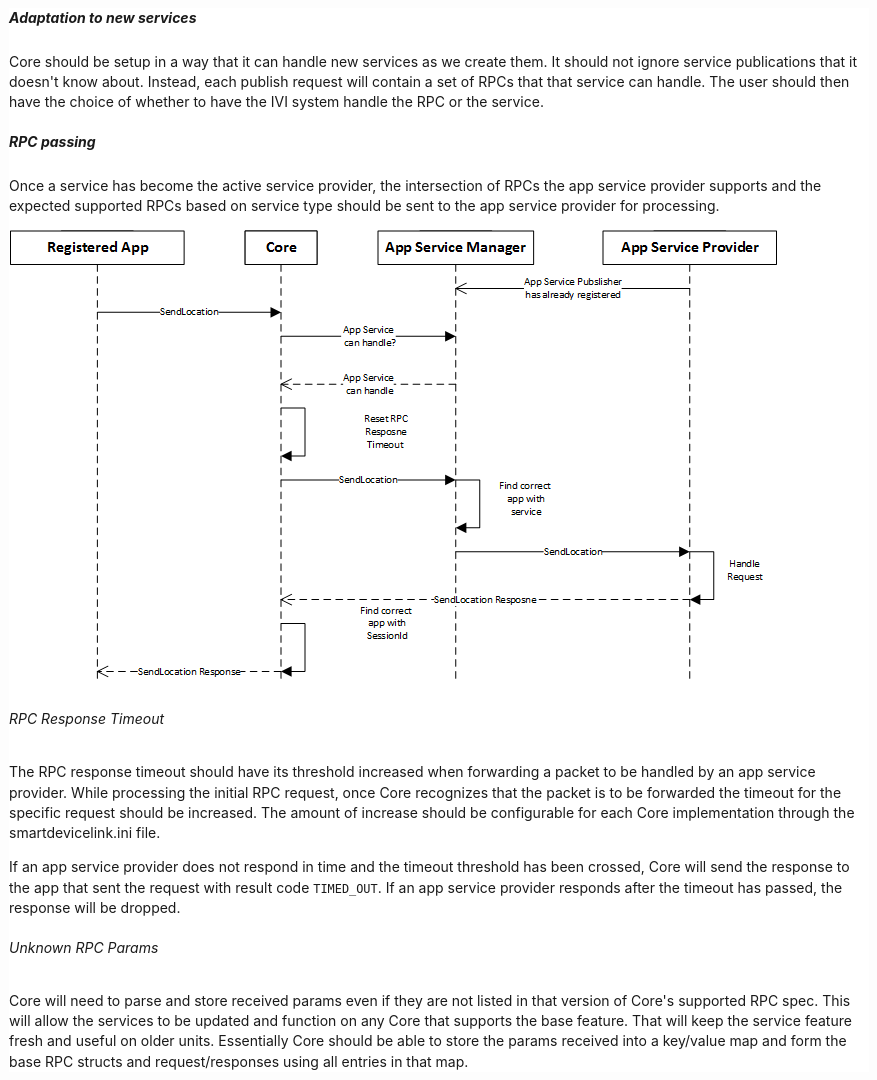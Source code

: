 ##### Adaptation to new services

Core should be setup in a way that it can handle new services as we create them. It should not ignore service publications that it doesn't know about. Instead, each publish request will contain a set of RPCs that that service can handle. The user should then have the choice of whether to have the IVI system handle the RPC or the service. 


##### RPC passing

Once a service has become the active service provider, the intersection of RPCs the app service provider supports and the expected supported RPCs based on service type should be sent to the app service provider for processing.


![RPC Passthrough](../assets/proposals/0167-app-services/rpc_passthrough.png "RPC Passthrough Example")

###### RPC Response Timeout

The RPC response timeout should have its threshold increased when forwarding a packet to be handled by an app service provider. While processing the initial RPC request, once Core recognizes that the packet is to be forwarded the timeout for the specific request should be increased. The amount of increase should be configurable for each Core implementation through the smartdevicelink.ini file.

If an app service provider does not respond in time and the timeout threshold has been crossed, Core will send the response to the app that sent the request with result code `TIMED_OUT`. If an app service provider responds after the timeout has passed, the response will be dropped.


###### Unknown RPC Params

Core will need to parse and store received params even if they are not listed in that version of Core's supported RPC spec. This will allow the services to be updated and function on any Core that supports the base feature. That will keep the service feature fresh and useful on older units. Essentially Core should be able to store the params received into a key/value map and form the base RPC structs and request/responses using all entries in that map.
